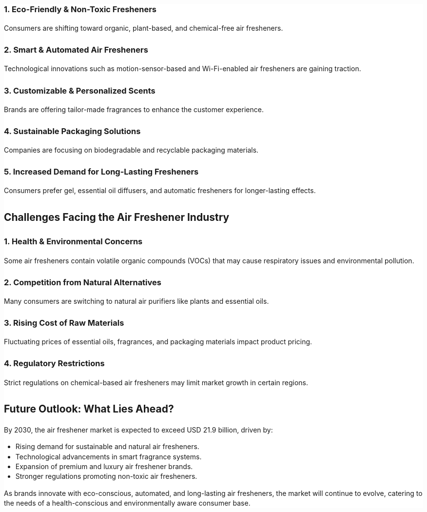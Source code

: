 ### 1\. Eco-Friendly & Non-Toxic Fresheners

Consumers are shifting toward organic, plant-based, and chemical-free air fresheners.

### 2\. Smart & Automated Air Fresheners

Technological innovations such as motion-sensor-based and Wi-Fi-enabled air fresheners are gaining traction.

### 3\. Customizable & Personalized Scents

Brands are offering tailor-made fragrances to enhance the customer experience.

### 4\. Sustainable Packaging Solutions

Companies are focusing on biodegradable and recyclable packaging materials.

### 5\. Increased Demand for Long-Lasting Fresheners

Consumers prefer gel, essential oil diffusers, and automatic fresheners for longer-lasting effects.

Challenges Facing the Air Freshener Industry
--------------------------------------------

### 1\. Health & Environmental Concerns

Some air fresheners contain volatile organic compounds (VOCs) that may cause respiratory issues and environmental pollution.

### 2\. Competition from Natural Alternatives

Many consumers are switching to natural air purifiers like plants and essential oils.

### 3\. Rising Cost of Raw Materials

Fluctuating prices of essential oils, fragrances, and packaging materials impact product pricing.

### 4\. Regulatory Restrictions

Strict regulations on chemical-based air fresheners may limit market growth in certain regions.

Future Outlook: What Lies Ahead?
--------------------------------

By 2030, the air freshener market is expected to exceed USD 21.9 billion, driven by:

*   Rising demand for sustainable and natural air fresheners.
*   Technological advancements in smart fragrance systems.
*   Expansion of premium and luxury air freshener brands.
*   Stronger regulations promoting non-toxic air fresheners.

As brands innovate with eco-conscious, automated, and long-lasting air fresheners, the market will continue to evolve, catering to the needs of a health-conscious and environmentally aware consumer base.
